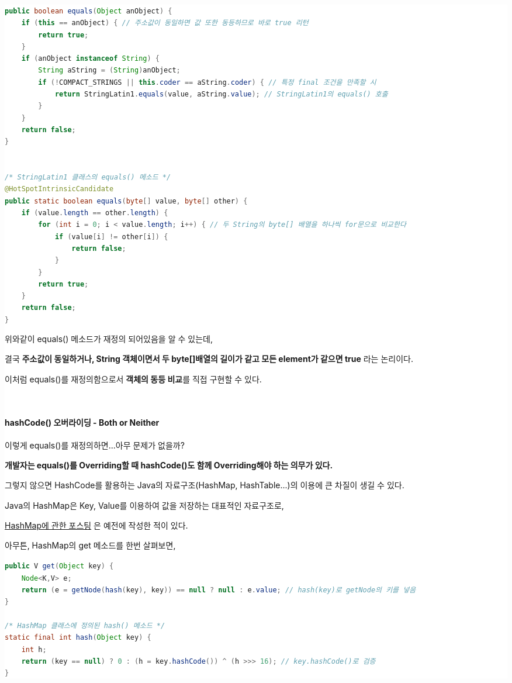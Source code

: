 ```java
public boolean equals(Object anObject) {
	if (this == anObject) { // 주소값이 동일하면 값 또한 동등하므로 바로 true 리턴
		return true;
	}
	if (anObject instanceof String) {
		String aString = (String)anObject;
		if (!COMPACT_STRINGS || this.coder == aString.coder) { // 특정 final 조건을 만족할 시
			return StringLatin1.equals(value, aString.value); // StringLatin1의 equals() 호출
		}
	}
	return false;
}


/* StringLatin1 클래스의 equals() 메소드 */
@HotSpotIntrinsicCandidate
public static boolean equals(byte[] value, byte[] other) {
    if (value.length == other.length) {
        for (int i = 0; i < value.length; i++) { // 두 String의 byte[] 배열을 하나씩 for문으로 비교한다
            if (value[i] != other[i]) {
                return false;
            }
        }
        return true;
    }
    return false;
}
```

위와같이 equals() 메소드가 재정의 되어있음을 알 수 있는데,

결국 **주소값이 동일하거나, String 객체이면서 두 byte[]배열의 길이가 같고 모든 element가 같으면 true** 라는 논리이다.

이처럼 equals()를 재정의함으로서 **객체의 동등 비교**를 직접 구현할 수 있다.

<br/>

#### hashCode() 오버라이딩 - Both or Neither

이렇게 equals()를 재정의하면...아무 문제가 없을까?

**개발자는 equals()를 Overriding할 때 hashCode()도 함께 Overriding해야 하는 의무가 있다.**

그렇지 않으면 HashCode를 활용하는 Java의 자료구조(HashMap, HashTable...)의 이용에 큰 차질이 생길 수 있다.

Java의 HashMap은 Key, Value를 이용하여 값을 저장하는 대표적인 자료구조로,

[HashMap에 관한 포스팅](https://sol-cito.github.io/technology-datastructure/2020/04/29/Tech-Blogging-HashMap) 은 예전에 작성한 적이 있다.

아무튼, HashMap의 get 메소드를 한번 살펴보면,

```java
public V get(Object key) {
    Node<K,V> e;
	return (e = getNode(hash(key), key)) == null ? null : e.value; // hash(key)로 getNode의 키를 넣음
}

/* HashMap 클래스에 정의된 hash() 메소드 */
static final int hash(Object key) {
	int h;
	return (key == null) ? 0 : (h = key.hashCode()) ^ (h >>> 16); // key.hashCode()로 검증
}
```
